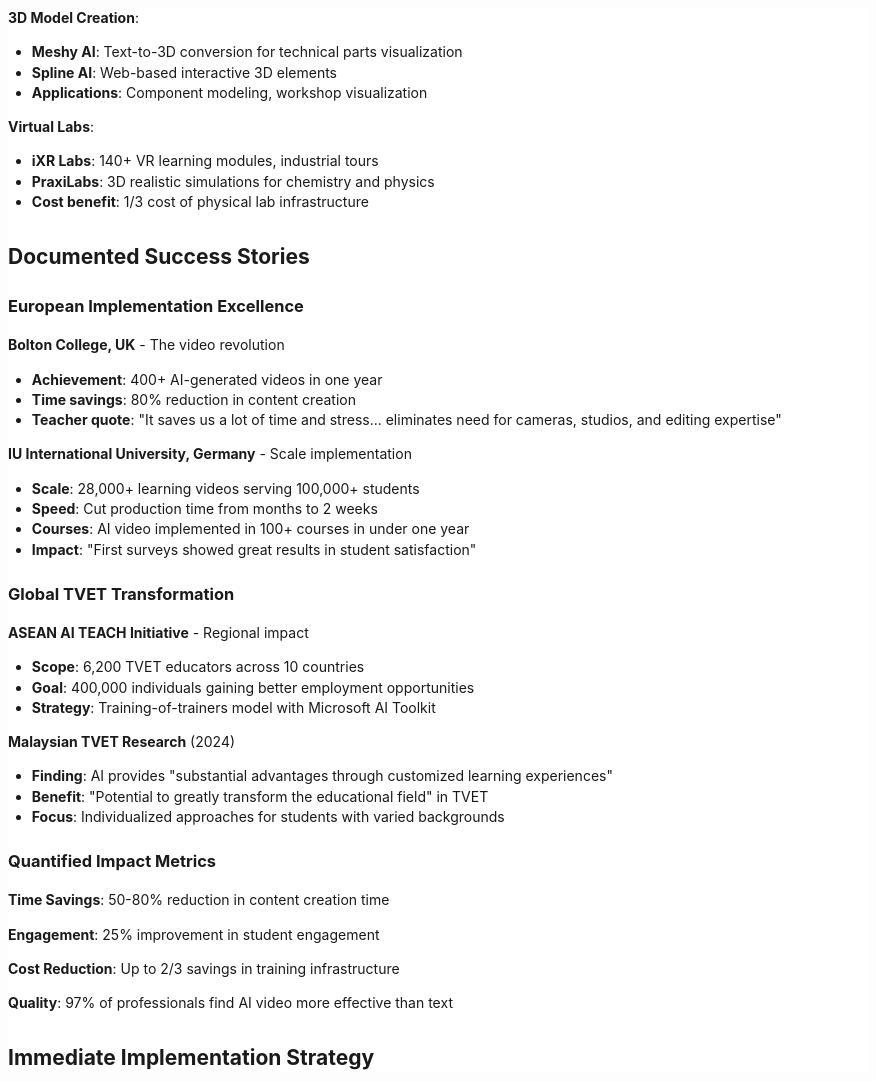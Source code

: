 **3D Model Creation**:

- **Meshy AI**: Text-to-3D conversion for technical parts visualization
- **Spline AI**: Web-based interactive 3D elements
- **Applications**: Component modeling, workshop visualization

**Virtual Labs**:

- **iXR Labs**: 140+ VR learning modules, industrial tours
- **PraxiLabs**: 3D realistic simulations for chemistry and physics
- **Cost benefit**: 1/3 cost of physical lab infrastructure

## Documented Success Stories

### European Implementation Excellence

**Bolton College, UK** - The video revolution

- **Achievement**: 400+ AI-generated videos in one year
- **Time savings**: 80% reduction in content creation
- **Teacher quote**: "It saves us a lot of time and stress... eliminates need for cameras, studios, and editing expertise"

**IU International University, Germany** - Scale implementation

- **Scale**: 28,000+ learning videos serving 100,000+ students
- **Speed**: Cut production time from months to 2 weeks
- **Courses**: AI video implemented in 100+ courses in under one year
- **Impact**: "First surveys showed great results in student satisfaction"

### Global TVET Transformation

**ASEAN AI TEACH Initiative** - Regional impact

- **Scope**: 6,200 TVET educators across 10 countries
- **Goal**: 400,000 individuals gaining better employment opportunities
- **Strategy**: Training-of-trainers model with Microsoft AI Toolkit

**Malaysian TVET Research** (2024)

- **Finding**: AI provides "substantial advantages through customized learning experiences"
- **Benefit**: "Potential to greatly transform the educational field" in TVET
- **Focus**: Individualized approaches for students with varied backgrounds

### Quantified Impact Metrics

**Time Savings**: 50-80% reduction in content creation time

**Engagement**: 25% improvement in student engagement

**Cost Reduction**: Up to 2/3 savings in training infrastructure

**Quality**: 97% of professionals find AI video more effective than text

## Immediate Implementation Strategy
